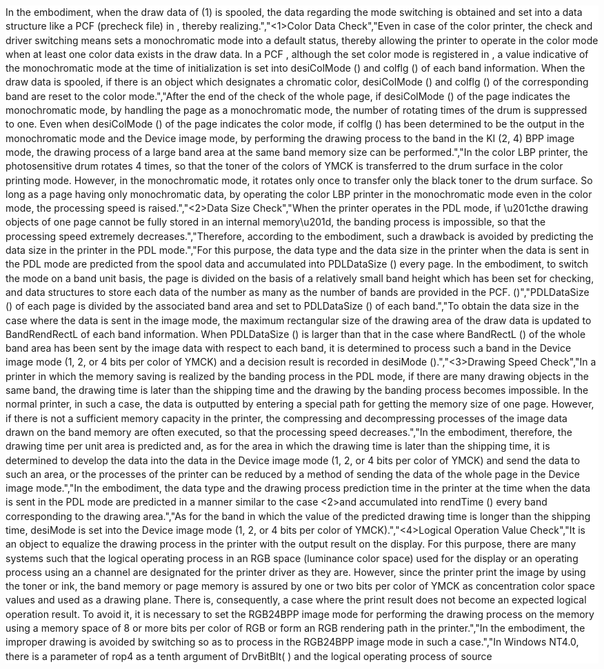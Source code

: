 In the embodiment, when the draw data of (1) is spooled, the data regarding the mode switching is obtained and set into a data structure like a PCF (precheck file) in , thereby realizing.","<1>Color Data Check","Even in case of the color printer, the check and driver switching means sets a monochromatic mode into a default status, thereby allowing the printer to operate in the color mode when at least one color data exists in the draw data. In a PCF , although the set color mode is registered in , a value indicative of the monochromatic mode at the time of initialization is set into desiColMode () and colflg () of each band information. When the draw data is spooled, if there is an object which designates a chromatic color, desiColMode () and colflg () of the corresponding band are reset to the color mode.","After the end of the check of the whole page, if desiColMode () of the page indicates the monochromatic mode, by handling the page as a monochromatic mode, the number of rotating times of the drum is suppressed to one. Even when desiColMode () of the page indicates the color mode, if colflg () has been determined to be the output in the monochromatic mode and the Device image mode, by performing the drawing process to the band in the KI (2, 4) BPP image mode, the drawing process of a large band area at the same band memory size can be performed.","In the color LBP printer, the photosensitive drum  rotates 4 times, so that the toner of the colors of YMCK is transferred to the drum surface in the color printing mode. However, in the monochromatic mode, it rotates only once to transfer only the black toner to the drum surface. So long as a page having only monochromatic data, by operating the color LBP printer in the monochromatic mode even in the color mode, the processing speed is raised.","<2>Data Size Check","When the printer operates in the PDL mode, if \u201cthe drawing objects of one page cannot be fully stored in an internal memory\u201d, the banding process is impossible, so that the processing speed extremely decreases.","Therefore, according to the embodiment, such a drawback is avoided by predicting the data size in the printer in the PDL mode.","For this purpose, the data type and the data size in the printer when the data is sent in the PDL mode are predicted from the spool data and accumulated into PDLDataSize () every page. In the embodiment, to switch the mode on a band unit basis, the page is divided on the basis of a relatively small band height which has been set for checking, and data structures to store each data of the number as many as the number of bands are provided in the PCF. ()","PDLDataSize () of each page is divided by the associated band area and set to PDLDataSize () of each band.","To obtain the data size in the case where the data is sent in the image mode, the maximum rectangular size of the drawing area of the draw data is updated to BandRendRectL of each band information. When PDLDataSize () is larger than that in the case where BandRectL () of the whole band area has been sent by the image data with respect to each band, it is determined to process such a band in the Device image mode (1, 2, or 4 bits per color of YMCK) and a decision result is recorded in desiMode ().","<3>Drawing Speed Check","In a printer in which the memory saving is realized by the banding process in the PDL mode, if there are many drawing objects in the same band, the drawing time is later than the shipping time and the drawing by the banding process becomes impossible. In the normal printer, in such a case, the data is outputted by entering a special path for getting the memory size of one page. However, if there is not a sufficient memory capacity in the printer, the compressing and decompressing processes of the image data drawn on the band memory are often executed, so that the processing speed decreases.","In the embodiment, therefore, the drawing time per unit area is predicted and, as for the area in which the drawing time is later than the shipping time, it is determined to develop the data into the data in the Device image mode (1, 2, or 4 bits per color of YMCK) and send the data to such an area, or the processes of the printer can be reduced by a method of sending the data of the whole page in the Device image mode.","In the embodiment, the data type and the drawing process prediction time in the printer at the time when the data is sent in the PDL mode are predicted in a manner similar to the case <2>and accumulated into rendTime () every band corresponding to the drawing area.","As for the band in which the value of the predicted drawing time is longer than the shipping time, desiMode is set into the Device image mode (1, 2, or 4 bits per color of YMCK).","<4>Logical Operation Value Check","It is an object to equalize the drawing process in the printer with the output result on the display. For this purpose, there are many systems such that the logical operating process in an RGB space (luminance color space) used for the display or an operating process using an a channel are designated for the printer driver as they are. However, since the printer print the image by using the toner or ink, the band memory or page memory is assured by one or two bits per color of YMCK as concentration color space values and used as a drawing plane. There is, consequently, a case where the print result does not become an expected logical operation result. To avoid it, it is necessary to set the RGB24BPP image mode for performing the drawing process on the memory using a memory space of 8 or more bits per color of RGB or form an RGB rendering path in the printer.","In the embodiment, the improper drawing is avoided by switching so as to process in the RGB24BPP image mode in such a case.","In Windows NT4.0, there is a parameter of rop4 as a tenth argument of DrvBitBlt( ) and the logical operating process of source